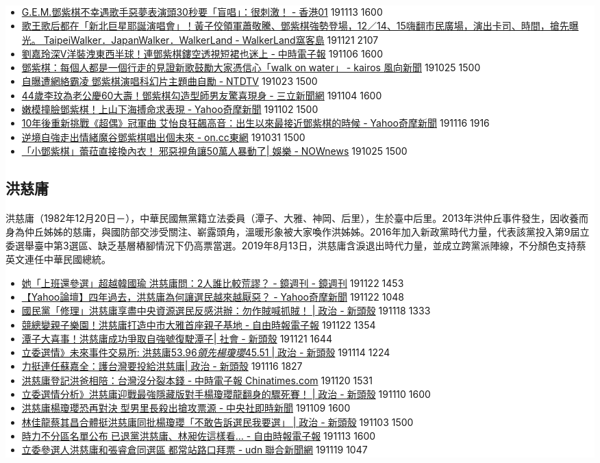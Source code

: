 - [G.E.M.鄧紫棋不幸遇歌手惡夢表演頭30秒要「盲唱」：很刺激！ - 香港01](https://www.hk01.com/%E5%8D%B3%E6%99%82%E5%A8%9B%E6%A8%82/397334/g-e-m-%E9%84%A7%E7%B4%AB%E6%A3%8B%E4%B8%8D%E5%B9%B8%E9%81%87%E6%AD%8C%E6%89%8B%E6%83%A1%E5%A4%A2-%E8%A1%A8%E6%BC%94%E9%A0%AD30%E7%A7%92%E8%A6%81-%E7%9B%B2%E5%94%B1-%E5%BE%88%E5%88%BA%E6%BF%80 "G.E.M.鄧紫棋不幸遇歌手惡夢表演頭30秒要「盲唱」：很刺激！ - 香港01") 191113 1600
- [歌王歌后都在「新北巨星耶誕演唱會」！黃子佼領軍蕭敬騰、鄧紫棋強勢登場，12／14、15嗨翻市民廣場，演出卡司、時間，搶先曝光。 TaipeiWalker．JapanWalker．WalkerLand - WalkerLand窩客島](https://www.walkerland.com.tw/subject/view/243855 "歌王歌后都在「新北巨星耶誕演唱會」！黃子佼領軍蕭敬騰、鄧紫棋強勢登場，12／14、15嗨翻市民廣場，演出卡司、時間，搶先曝光。 TaipeiWalker．JapanWalker．WalkerLand - WalkerLand窩客島") 191121 2107
- [劉嘉玲深V洋裝洩東西半球！連鄧紫棋鏤空透視短裙也迷上 - 中時電子報](https://www.chinatimes.com/fashion/20191105003646-263901 "劉嘉玲深V洋裝洩東西半球！連鄧紫棋鏤空透視短裙也迷上 - 中時電子報") 191106 1600
- [鄧紫棋：每個人都是一個行走的見證新歌鼓勵大家憑信心「walk on water」 - kairos 風向新聞](https://kairos.news/166006 "鄧紫棋：每個人都是一個行走的見證新歌鼓勵大家憑信心「walk on water」 - kairos 風向新聞") 191025 1500
- [自曝遭網絡霸凌 鄧紫棋演唱科幻片主題曲自勵 - NTDTV](https://www.ntdtv.com/b5/2019/10/23/a102691977.html "自曝遭網絡霸凌 鄧紫棋演唱科幻片主題曲自勵 - NTDTV") 191023 1500
- [44歲李玟為老公慶60大壽！鄧紫棋勾造型師男友驚喜現身 - 三立新聞網](https://www.setn.com/News.aspx?NewsID=629620 "44歲李玟為老公慶60大壽！鄧紫棋勾造型師男友驚喜現身 - 三立新聞網") 191104 1600
- [嫩模撞臉鄧紫棋！上山下海搏命求表現 - Yahoo奇摩新聞](https://tw.news.yahoo.com/%E5%AB%A9%E6%A8%A1%E6%92%9E%E8%87%89%E9%84%A7%E7%B4%AB%E6%A3%8B-%E4%B8%8A%E5%B1%B1%E4%B8%8B%E6%B5%B7%E6%90%8F%E5%91%BD%E6%B1%82%E8%A1%A8%E7%8F%BE-100504108.html "嫩模撞臉鄧紫棋！上山下海搏命求表現 - Yahoo奇摩新聞") 191102 1500
- [10年後重新挑戰《超偶》冠軍曲 艾怡良狂飆高音：出生以來最接近鄧紫棋的時候 - Yahoo奇摩新聞](https://tw.news.yahoo.com/10-%E5%B9%B4%E5%BE%8C%E9%87%8D%E6%96%B0%E6%8C%91%E6%88%B0%E8%B6%85%E5%81%B6%E5%86%A0%E8%BB%8D%E6%9B%B2-%E8%89%BE%E6%80%A1%E8%89%AF%E7%8B%82%E9%A3%86%E9%AB%98%E9%9F%B3%E5%87%BA%E7%94%9F%E4%BB%A5%E4%BE%86%E6%9C%80%E6%8E%A5%E8%BF%91%E9%84%A7%E7%B4%AB%E6%A3%8B%E7%9A%84%E6%99%82%E5%80%99-111653387.html "10年後重新挑戰《超偶》冠軍曲 艾怡良狂飆高音：出生以來最接近鄧紫棋的時候 - Yahoo奇摩新聞") 191116 1916
- [逆境自強走出情緒魔谷鄧紫棋唱出個未來 - on.cc東網](https://hk.on.cc/hk/bkn/cnt/entertainment/20191031/bkn-20191031192622440-1031_00862_001.html "逆境自強走出情緒魔谷鄧紫棋唱出個未來 - on.cc東網") 191031 1500
- [「小鄧紫棋」蕾菈直接換內衣！ 邪惡視角讓50萬人暴動了| 娛樂 - NOWnews](https://www.nownews.com/news/20191025/3712021/ "「小鄧紫棋」蕾菈直接換內衣！ 邪惡視角讓50萬人暴動了| 娛樂 - NOWnews") 191025 1500

## 洪慈庸

洪慈庸（1982年12月20日－），中華民國無黨籍立法委員（潭子、大雅、神岡、后里），生於臺中后里。2013年洪仲丘事件發生，因收養而身為仲丘姊姊的慈庸，與國防部交涉受關注、嶄露頭角，溫暖形象被大家喚作洪姊姊。2016年加入新政黨時代力量，代表該黨投入第9屆立委選舉臺中第3選區、缺乏基層樁腳情況下仍高票當選。2019年8月13日，洪慈庸含淚退出時代力量，並成立跨黨派陣線，不分顏色支持蔡英文連任中華民國總統。
- [她「上班還參選」超越韓國瑜 洪慈庸問：2人誰比較荒謬？ - 鏡週刊 - 鏡週刊](https://www.mirrormedia.mg/story/20191122edi012/ "她「上班還參選」超越韓國瑜 洪慈庸問：2人誰比較荒謬？ - 鏡週刊 - 鏡週刊") 191122 1453
- [【Yahoo論壇】四年過去，洪慈庸為何讓選民越來越厭惡？ - Yahoo奇摩新聞](https://tw.news.yahoo.com/yahoo%E8%AB%96%E5%A3%87-%E5%9B%9B%E5%B9%B4%E9%81%8E%E5%8E%BB-%E6%B4%AA%E6%85%88%E5%BA%B8%E7%82%BA%E4%BD%95%E8%AE%93%E9%81%B8%E6%B0%91%E8%B6%8A%E4%BE%86%E8%B6%8A%E5%8E%AD%E6%83%A1-024815638.html "【Yahoo論壇】四年過去，洪慈庸為何讓選民越來越厭惡？ - Yahoo奇摩新聞") 191122 1048
- [國民黨「修理」洪慈庸享盡中央資源選民反感洪辦：勿作賊喊抓賊！ | 政治 - 新頭殼](https://newtalk.tw/news/view/2019-11-18/328281 "國民黨「修理」洪慈庸享盡中央資源選民反感洪辦：勿作賊喊抓賊！ | 政治 - 新頭殼") 191118 1333
- [競總變親子樂園！洪慈庸打造中市大雅首座親子基地 - 自由時報電子報](https://news.ltn.com.tw/news/politics/breakingnews/2986204 "競總變親子樂園！洪慈庸打造中市大雅首座親子基地 - 自由時報電子報") 191122 1354
- [潭子大喜事！洪慈庸成功爭取自強號復駛潭子| 社會 - 新頭殼](https://newtalk.tw/news/view/2019-11-21/329943 "潭子大喜事！洪慈庸成功爭取自強號復駛潭子| 社會 - 新頭殼") 191121 1644
- [立委選情》未來事件交易所: 洪慈庸$53.96領先楊瓊瓔$45.51 | 政治 - 新頭殼](https://newtalk.tw/news/view/2019-11-14/326578 "立委選情》未來事件交易所: 洪慈庸$53.96領先楊瓊瓔$45.51 | 政治 - 新頭殼") 191114 1224
- [力挺連任蘇嘉全：護台灣要投給洪慈庸| 政治 - 新頭殼](https://newtalk.tw/news/view/2019-11-16/327732 "力挺連任蘇嘉全：護台灣要投給洪慈庸| 政治 - 新頭殼") 191116 1827
- [洪慈庸登記洪爸相陪：台灣沒分裂本錢 - 中時電子報 Chinatimes.com](https://www.chinatimes.com/realtimenews/20191120002994-260407 "洪慈庸登記洪爸相陪：台灣沒分裂本錢 - 中時電子報 Chinatimes.com") 191120 1531
- [立委選情分析》洪慈庸迎戰最強隱藏版對手楊瓊瓔龍翻身的驟死賽！ | 政治 - 新頭殼](https://newtalk.tw/news/view/2019-11-10/323048 "立委選情分析》洪慈庸迎戰最強隱藏版對手楊瓊瓔龍翻身的驟死賽！ | 政治 - 新頭殼") 191110 1600
- [洪慈庸楊瓊瓔恐再對決 型男里長殺出搶攻票源 - 中央社即時新聞](https://www.cna.com.tw/news/firstnews/201911090028.aspx "洪慈庸楊瓊瓔恐再對決 型男里長殺出搶攻票源 - 中央社即時新聞") 191109 1600
- [林佳龍蔡其昌合體挺洪慈庸同批楊瓊瓔「不敢告訴選民我要選」 | 政治 - 新頭殼](https://newtalk.tw/news/view/2019-11-03/320800 "林佳龍蔡其昌合體挺洪慈庸同批楊瓊瓔「不敢告訴選民我要選」 | 政治 - 新頭殼") 191103 1500
- [時力不分區名單公布 已退黨洪慈庸、林昶佐這樣看… - 自由時報電子報](https://news.ltn.com.tw/news/politics/breakingnews/2975980 "時力不分區名單公布 已退黨洪慈庸、林昶佐這樣看… - 自由時報電子報") 191113 1600
- [立委參選人洪慈庸和張睿倉同選區 都常站路口拜票 - udn 聯合新聞網](https://udn.com/news/story/6656/4173716 "立委參選人洪慈庸和張睿倉同選區 都常站路口拜票 - udn 聯合新聞網") 191119 1047